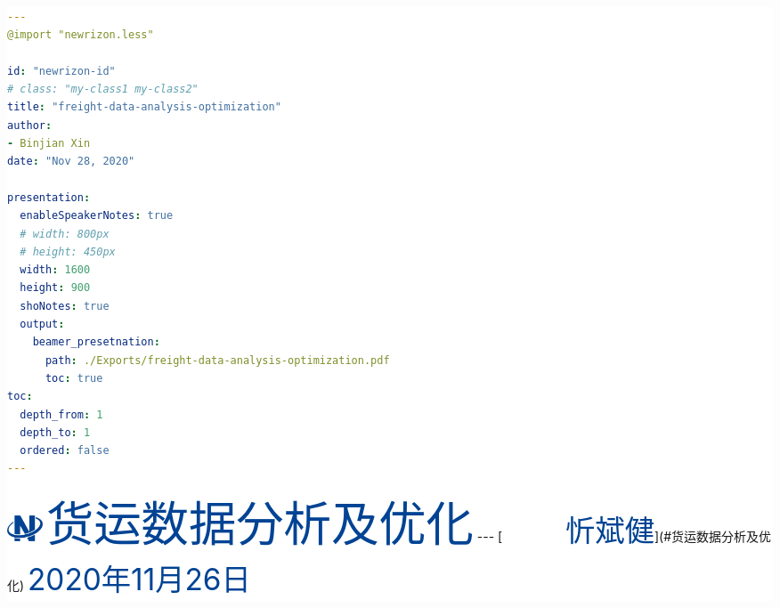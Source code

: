```yaml
---
@import "newrizon.less"

id: "newrizon-id"
# class: "my-class1 my-class2"
title: "freight-data-analysis-optimization"
author: 
- Binjian Xin 
date: "Nov 28, 2020"

presentation:
  enableSpeakerNotes: true
  # width: 800px
  # height: 450px
  width: 1600
  height: 900
  shoNotes: true
  output: 
    beamer_presetnation:
      path: ./Exports/freight-data-analysis-optimization.pdf
      toc: true
toc:
  depth_from: 1
  depth_to: 1
  ordered: false
---
```





<img src="./newrizon.logo.jpg" alt="drawing" width="40"/>
<span style="color:#004394; font-size:40pt;">货运数据分析及优化</span>
---
[<span style="color:#004394; font-size:25pt;"> &nbsp; &emsp; 忻斌健</span>](#货运数据分析及优化)
<span style="color:#004394; font-size:25pt;"> 2020年11月26日 </span>
